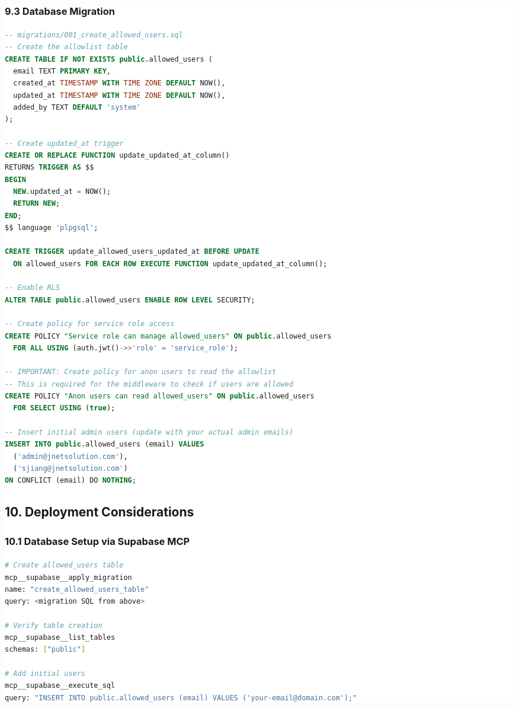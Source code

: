 ### 9.3 Database Migration
```sql
-- migrations/001_create_allowed_users.sql
-- Create the allowlist table
CREATE TABLE IF NOT EXISTS public.allowed_users (
  email TEXT PRIMARY KEY,
  created_at TIMESTAMP WITH TIME ZONE DEFAULT NOW(),
  updated_at TIMESTAMP WITH TIME ZONE DEFAULT NOW(),
  added_by TEXT DEFAULT 'system'
);

-- Create updated_at trigger
CREATE OR REPLACE FUNCTION update_updated_at_column()
RETURNS TRIGGER AS $$
BEGIN
  NEW.updated_at = NOW();
  RETURN NEW;
END;
$$ language 'plpgsql';

CREATE TRIGGER update_allowed_users_updated_at BEFORE UPDATE
  ON allowed_users FOR EACH ROW EXECUTE FUNCTION update_updated_at_column();

-- Enable RLS
ALTER TABLE public.allowed_users ENABLE ROW LEVEL SECURITY;

-- Create policy for service role access
CREATE POLICY "Service role can manage allowed_users" ON public.allowed_users
  FOR ALL USING (auth.jwt()->>'role' = 'service_role');

-- IMPORTANT: Create policy for anon users to read the allowlist
-- This is required for the middleware to check if users are allowed
CREATE POLICY "Anon users can read allowed_users" ON public.allowed_users
  FOR SELECT USING (true);

-- Insert initial admin users (update with your actual admin emails)
INSERT INTO public.allowed_users (email) VALUES 
  ('admin@jnetsolution.com'),
  ('sjiang@jnetsolution.com')
ON CONFLICT (email) DO NOTHING;
```

## 10. Deployment Considerations

### 10.1 Database Setup via Supabase MCP
```bash
# Create allowed_users table
mcp__supabase__apply_migration
name: "create_allowed_users_table"
query: <migration SQL from above>

# Verify table creation
mcp__supabase__list_tables
schemas: ["public"]

# Add initial users
mcp__supabase__execute_sql
query: "INSERT INTO public.allowed_users (email) VALUES ('your-email@domain.com');"
```

